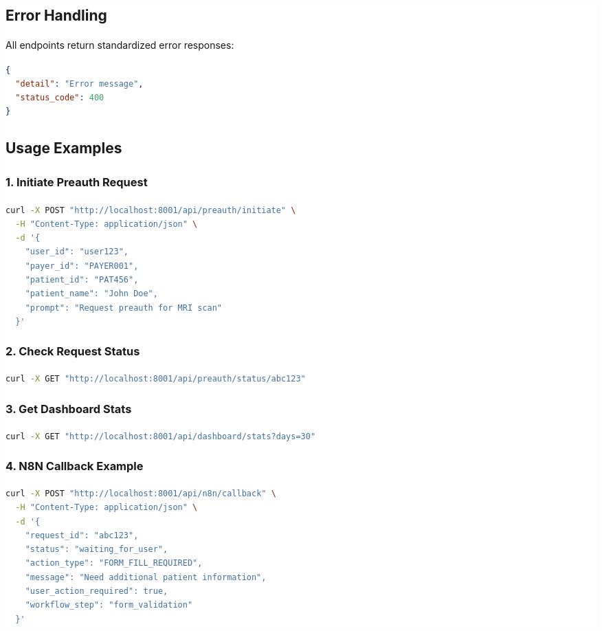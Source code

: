 ## Error Handling

All endpoints return standardized error responses:

```json
{
  "detail": "Error message",
  "status_code": 400
}
```

## Usage Examples

### 1. Initiate Preauth Request

```bash
curl -X POST "http://localhost:8001/api/preauth/initiate" \
  -H "Content-Type: application/json" \
  -d '{
    "user_id": "user123",
    "payer_id": "PAYER001", 
    "patient_id": "PAT456",
    "patient_name": "John Doe",
    "prompt": "Request preauth for MRI scan"
  }'
```

### 2. Check Request Status

```bash
curl -X GET "http://localhost:8001/api/preauth/status/abc123"
```

### 3. Get Dashboard Stats

```bash
curl -X GET "http://localhost:8001/api/dashboard/stats?days=30"
```

### 4. N8N Callback Example

```bash
curl -X POST "http://localhost:8001/api/n8n/callback" \
  -H "Content-Type: application/json" \
  -d '{
    "request_id": "abc123",
    "status": "waiting_for_user",
    "action_type": "FORM_FILL_REQUIRED",
    "message": "Need additional patient information",
    "user_action_required": true,
    "workflow_step": "form_validation"
  }'
```
